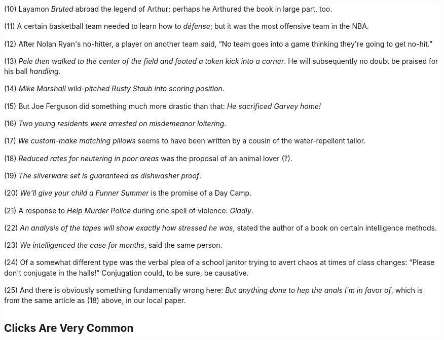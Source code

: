 (10)  Layamon _Bruted_ abroad the legend of Arthur;
perhaps he Arthured the book in large part, too.

(11)  A certain basketball team needed to learn how
to _d&eacute;fense_; but it was the most offensive team in the NBA.

(12)  After Nolan Ryan's no-hitter, a player on another
team said, &ldquo;No team goes into a game thinking they're
going to get no-hit.&rdquo;

(13)  _Pele then walked to the center of the field and
footed a token kick into a corner_.  He will subsequently no
doubt be praised for his ball _handling_.

(14)  _Mike Marshall wild-pitched Rusty Staub into scoring
position_.

(15)  But Joe Ferguson did something much more drastic
than that: _He sacrificed Garvey home!_

(16)  _Two young residents were arrested on misdemeanor
loitering_.

(17)  _We custom-make matching pillows_ seems to have
been written by a cousin of the water-repellent tailor.

(18)  _Reduced rates for neutering in poor areas_ was the
proposal of an animal lover (?).

(19)  _The silverware set is guaranteed as dishwasher
proof_.

(20)  _We'll give your child a Funner Summer_ is the
promise of a Day Camp.

(21)  A response to _Help Murder Police_ during one
spell of violence: _Gladly_.

(22)  _An analysis of the tapes will show exactly how
stressed he was_, stated the author of a book on certain
intelligence methods.

(23)  _We intelligenced the case for months_, said the
same person.

(24)  Of a somewhat different type was the verbal plea
of a school janitor trying to avert chaos at times of class
changes: &ldquo;Please don't conjugate in the halls!&rdquo;  Conjugation
could, to be sure, be causative.

(25)  And there is obviously something fundamentally
wrong here: _But anything done to hep the anals I'm in
favor of_, which is from the same article as (18) above, in
our local paper.


## Clicks Are Very Common
